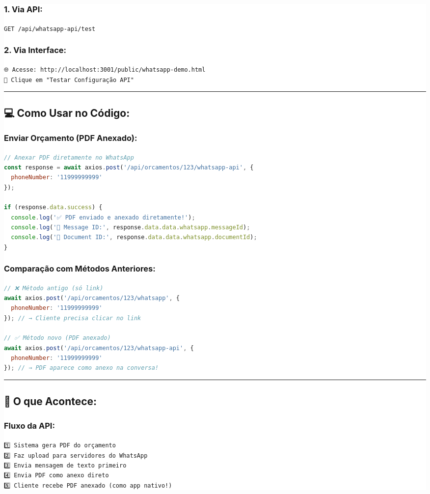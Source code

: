 ### **1. Via API:**
```bash
GET /api/whatsapp-api/test
```

### **2. Via Interface:**
```
🌐 Acesse: http://localhost:3001/public/whatsapp-demo.html
🧪 Clique em "Testar Configuração API"
```

---

## 💻 **Como Usar no Código:**

### **Enviar Orçamento (PDF Anexado):**
```javascript
// Anexar PDF diretamente no WhatsApp
const response = await axios.post('/api/orcamentos/123/whatsapp-api', {
  phoneNumber: '11999999999'
});

if (response.data.success) {
  console.log('✅ PDF enviado e anexado diretamente!');
  console.log('📱 Message ID:', response.data.data.whatsapp.messageId);
  console.log('📄 Document ID:', response.data.data.whatsapp.documentId);
}
```

### **Comparação com Métodos Anteriores:**
```javascript
// ❌ Método antigo (só link)
await axios.post('/api/orcamentos/123/whatsapp', {
  phoneNumber: '11999999999'
}); // → Cliente precisa clicar no link

// ✅ Método novo (PDF anexado)
await axios.post('/api/orcamentos/123/whatsapp-api', {
  phoneNumber: '11999999999'  
}); // → PDF aparece como anexo na conversa!
```

---

## 📱 **O que Acontece:**

### **Fluxo da API:**
```
1️⃣ Sistema gera PDF do orçamento
2️⃣ Faz upload para servidores do WhatsApp
3️⃣ Envia mensagem de texto primeiro
4️⃣ Envia PDF como anexo direto
5️⃣ Cliente recebe PDF anexado (como app nativo!)
```
